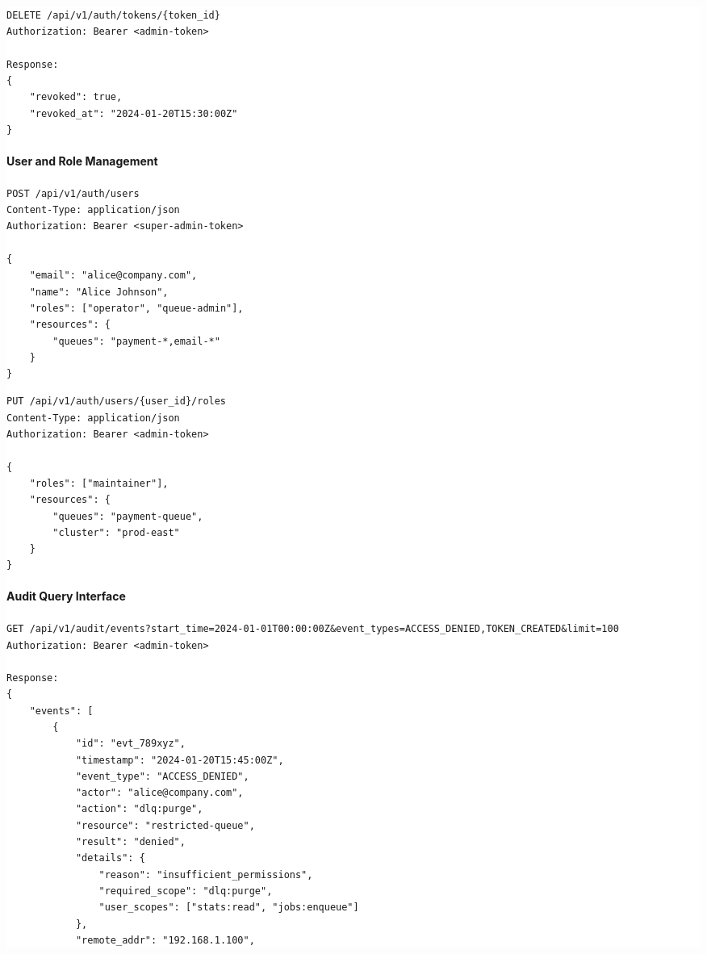 ```http
DELETE /api/v1/auth/tokens/{token_id}
Authorization: Bearer <admin-token>

Response:
{
    "revoked": true,
    "revoked_at": "2024-01-20T15:30:00Z"
}
```

#### User and Role Management

```http
POST /api/v1/auth/users
Content-Type: application/json
Authorization: Bearer <super-admin-token>

{
    "email": "alice@company.com",
    "name": "Alice Johnson",
    "roles": ["operator", "queue-admin"],
    "resources": {
        "queues": "payment-*,email-*"
    }
}
```

```http
PUT /api/v1/auth/users/{user_id}/roles
Content-Type: application/json
Authorization: Bearer <admin-token>

{
    "roles": ["maintainer"],
    "resources": {
        "queues": "payment-queue",
        "cluster": "prod-east"
    }
}
```

#### Audit Query Interface

```http
GET /api/v1/audit/events?start_time=2024-01-01T00:00:00Z&event_types=ACCESS_DENIED,TOKEN_CREATED&limit=100
Authorization: Bearer <admin-token>

Response:
{
    "events": [
        {
            "id": "evt_789xyz",
            "timestamp": "2024-01-20T15:45:00Z",
            "event_type": "ACCESS_DENIED",
            "actor": "alice@company.com",
            "action": "dlq:purge",
            "resource": "restricted-queue",
            "result": "denied",
            "details": {
                "reason": "insufficient_permissions",
                "required_scope": "dlq:purge",
                "user_scopes": ["stats:read", "jobs:enqueue"]
            },
            "remote_addr": "192.168.1.100",
```